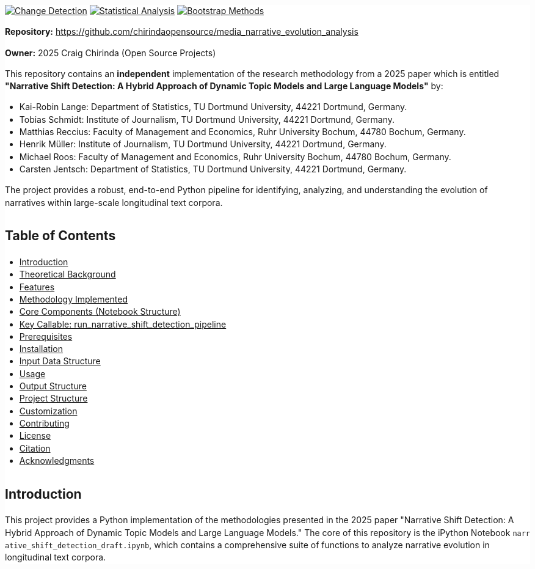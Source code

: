 [![Change Detection](https://img.shields.io/badge/Change%20Point-Detection-red)](https://scipy.org/)
[![Statistical Analysis](https://img.shields.io/badge/Statistical-Analysis-green)](https://scipy.org/)
[![Bootstrap Methods](https://img.shields.io/badge/Bootstrap-Resampling-yellow)](https://scipy.org/)


**Repository:** https://github.com/chirindaopensource/media_narrative_evolution_analysis

**Owner:** 2025 Craig Chirinda (Open Source Projects)



This repository contains an **independent** implementation of the research methodology from a 2025 paper which is entitled **"Narrative Shift Detection: A Hybrid Approach of Dynamic Topic Models and Large Language Models"** by:

* Kai-Robin Lange: Department of Statistics, TU Dortmund University, 44221 Dortmund, Germany.
* Tobias Schmidt: Institute of Journalism, TU Dortmund University, 44221 Dortmund, Germany.
* Matthias Reccius: Faculty of Management and Economics, Ruhr University Bochum, 44780 Bochum, Germany.
* Henrik Müller: Institute of Journalism, TU Dortmund University, 44221 Dortmund, Germany.
* Michael Roos: Faculty of Management and Economics, Ruhr University Bochum, 44780 Bochum, Germany.
* Carsten Jentsch: Department of Statistics, TU Dortmund University, 44221 Dortmund, Germany.

The project provides a robust, end-to-end Python pipeline for identifying, analyzing, and understanding the evolution of narratives within large-scale longitudinal text corpora.

## Table of Contents

- [Introduction](#introduction)
- [Theoretical Background](#theoretical-background)
- [Features](#features)
- [Methodology Implemented](#methodology-implemented)
- [Core Components (Notebook Structure)](#core-components-notebook-structure)
- [Key Callable: run_narrative_shift_detection_pipeline](#key-callable-run_narrative_shift_detection_pipeline)
- [Prerequisites](#prerequisites)
- [Installation](#installation)
- [Input Data Structure](#input-data-structure)
- [Usage](#usage)
- [Output Structure](#output-structure)
- [Project Structure](#project-structure)
- [Customization](#customization)
- [Contributing](#contributing)
- [License](#license)
- [Citation](#citation)
- [Acknowledgments](#acknowledgments)

## Introduction

This project provides a Python implementation of the methodologies presented in the 2025 paper "Narrative Shift Detection: A Hybrid Approach of Dynamic Topic Models and Large Language Models." The core of this repository is the iPython Notebook `narrative_shift_detection_draft.ipynb`, which contains a comprehensive suite of functions to analyze narrative evolution in longitudinal text corpora.
